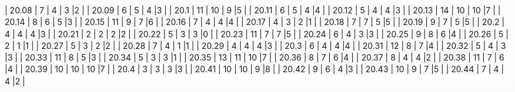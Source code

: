 | 20.08 | 7 | 4 | 3 |2 |
| 20.09 | 6 | 5 | 4 |3 |
| 20.1 | 11 | 10 | 9 |5 |
| 20.11 | 6 | 5 | 4 |4 |
| 20.12 | 5 | 4 | 4 |3 |
| 20.13 | 14 | 10 | 10 |7 |
| 20.14 | 8 | 6 | 5 |3 |
| 20.15 | 11 | 9 | 7 |6 |
| 20.16 | 7 | 4 | 4 |4 |
| 20.17 | 4 | 3 | 2 |1 |
| 20.18 | 7 | 7 | 5 |5 |
| 20.19 | 9 | 7 | 5 |5 |
| 20.2 | 4 | 4 | 4 |3 |
| 20.21 | 2 | 2 | 2 |2 |
| 20.22 | 5 | 3 | 3 |0 |
| 20.23 | 11 | 7 | 7 |5 |
| 20.24 | 6 | 4 | 3 |3 |
| 20.25 | 9 | 8 | 6 |4 |
| 20.26 | 5 | 2 | 1 |1 |
| 20.27 | 5 | 3 | 2 |2 |
| 20.28 | 7 | 4 | 1 |1 |
| 20.29 | 4 | 4 | 4 |3 |
| 20.3 | 6 | 4 | 4 |4 |
| 20.31 | 12 | 8 | 7 |4 |
| 20.32 | 5 | 4 | 3 |3 |
| 20.33 | 11 | 8 | 5 |3 |
| 20.34 | 5 | 3 | 3 |1 |
| 20.35 | 13 | 11 | 10 |7 |
| 20.36 | 8 | 7 | 6 |4 |
| 20.37 | 8 | 4 | 4 |2 |
| 20.38 | 11 | 7 | 6 |4 |
| 20.39 | 10 | 10 | 10 |7 |
| 20.4 | 3 | 3 | 3 |3 |
| 20.41 | 10 | 10 | 9 |8 |
| 20.42 | 9 | 6 | 4 |3 |
| 20.43 | 10 | 9 | 7 |5 |
| 20.44 | 7 | 4 | 4 |2 |